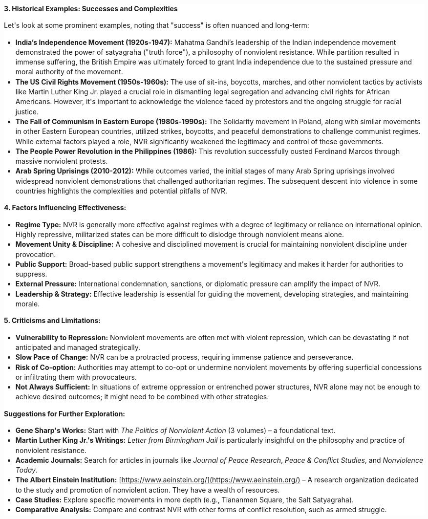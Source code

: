 **3. Historical Examples: Successes and Complexities**

Let's look at some prominent examples, noting that "success" is often nuanced and long-term:

*   **India’s Independence Movement (1920s-1947):** Mahatma Gandhi’s leadership of the Indian independence movement demonstrated the power of satyagraha ("truth force"), a philosophy of nonviolent resistance.  While partition resulted in immense suffering, the British Empire was ultimately forced to grant India independence due to the sustained pressure and moral authority of the movement.
*   **The US Civil Rights Movement (1950s-1960s):** The use of sit-ins, boycotts, marches, and other nonviolent tactics by activists like Martin Luther King Jr. played a crucial role in dismantling legal segregation and advancing civil rights for African Americans.  However, it's important to acknowledge the violence faced by protestors and the ongoing struggle for racial justice.
*   **The Fall of Communism in Eastern Europe (1980s-1990s):** The Solidarity movement in Poland, along with similar movements in other Eastern European countries, utilized strikes, boycotts, and peaceful demonstrations to challenge communist regimes.  While external factors played a role, NVR significantly weakened the legitimacy and control of these governments.
*   **The People Power Revolution in the Philippines (1986):** This revolution successfully ousted Ferdinand Marcos through massive nonviolent protests.
*   **Arab Spring Uprisings (2010-2012):** While outcomes varied, the initial stages of many Arab Spring uprisings involved widespread nonviolent demonstrations that challenged authoritarian regimes.  The subsequent descent into violence in some countries highlights the complexities and potential pitfalls of NVR.

**4. Factors Influencing Effectiveness:**

*   **Regime Type:** NVR is generally more effective against regimes with a degree of legitimacy or reliance on international opinion. Highly repressive, militarized states can be more difficult to dislodge through nonviolent means alone.
*   **Movement Unity & Discipline:** A cohesive and disciplined movement is crucial for maintaining nonviolent discipline under provocation.
*   **Public Support:** Broad-based public support strengthens a movement's legitimacy and makes it harder for authorities to suppress.
*   **External Pressure:** International condemnation, sanctions, or diplomatic pressure can amplify the impact of NVR.
*   **Leadership & Strategy:**  Effective leadership is essential for guiding the movement, developing strategies, and maintaining morale.

**5. Criticisms and Limitations:**

*   **Vulnerability to Repression:** Nonviolent movements are often met with violent repression, which can be devastating if not anticipated and managed strategically.
*   **Slow Pace of Change:** NVR can be a protracted process, requiring immense patience and perseverance.
*   **Risk of Co-option:**  Authorities may attempt to co-opt or undermine nonviolent movements by offering superficial concessions or infiltrating them with provocateurs.
*   **Not Always Sufficient:** In situations of extreme oppression or entrenched power structures, NVR alone may not be enough to achieve desired outcomes; it might need to be combined with other strategies.

**Suggestions for Further Exploration:**

*   **Gene Sharp's Works:** Start with *The Politics of Nonviolent Action* (3 volumes) – a foundational text.
*   **Martin Luther King Jr.'s Writings:**  *Letter from Birmingham Jail* is particularly insightful on the philosophy and practice of nonviolent resistance.
*   **Academic Journals:** Search for articles in journals like *Journal of Peace Research*, *Peace & Conflict Studies*, and *Nonviolence Today*.
*   **The Albert Einstein Institution:** [https://www.aeinstein.org/](https://www.aeinstein.org/) – A research organization dedicated to the study and promotion of nonviolent action.  They have a wealth of resources.
*   **Case Studies:** Explore specific movements in more depth (e.g., Tiananmen Square, the Salt Satyagraha).
*   **Comparative Analysis:** Compare and contrast NVR with other forms of conflict resolution, such as armed struggle.